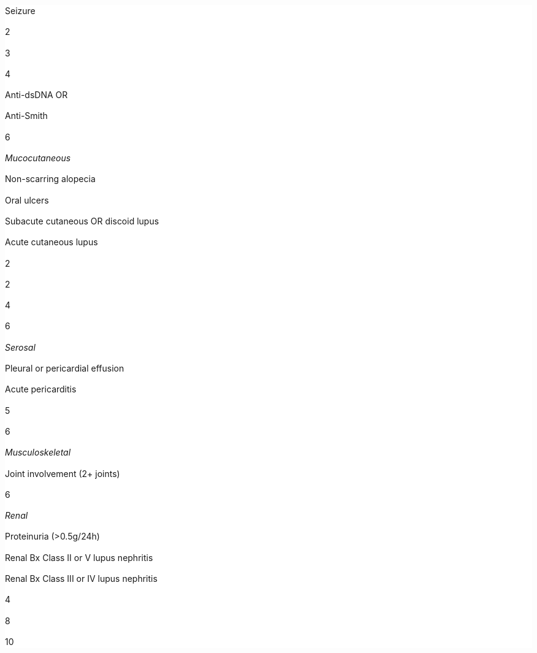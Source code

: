 <p>Seizure</p></td>
<td><p>2</p>
<p>3</p>
<p>4</p></td>
<td><p>Anti-dsDNA OR</p>
<p>Anti-Smith</p></td>
<td>6</td>
</tr>
<tr class="even">
<td><p><em>Mucocutaneous</em></p>
<p>Non-scarring alopecia</p>
<p>Oral ulcers</p>
<p>Subacute cutaneous OR discoid lupus</p>
<p>Acute cutaneous lupus</p></td>
<td><p>2</p>
<p>2</p>
<p>4</p>
<p>6</p></td>
<td></td>
<td></td>
</tr>
<tr class="odd">
<td><p><em>Serosal</em></p>
<p>Pleural or pericardial effusion</p>
<p>Acute pericarditis</p></td>
<td><p>5</p>
<p>6</p></td>
<td></td>
<td></td>
</tr>
<tr class="even">
<td><p><em>Musculoskeletal</em></p>
<p>Joint involvement (2+ joints)</p></td>
<td>6</td>
<td></td>
<td></td>
</tr>
<tr class="odd">
<td><p><em>Renal</em></p>
<p>Proteinuria (&gt;0.5g/24h)</p>
<p>Renal Bx Class II or V lupus nephritis</p>
<p>Renal Bx Class III or IV lupus nephritis</p></td>
<td><p>4</p>
<p>8</p>
<p>10</p></td>
<td></td>
<td></td>
</tr>
</tbody>
</table>
